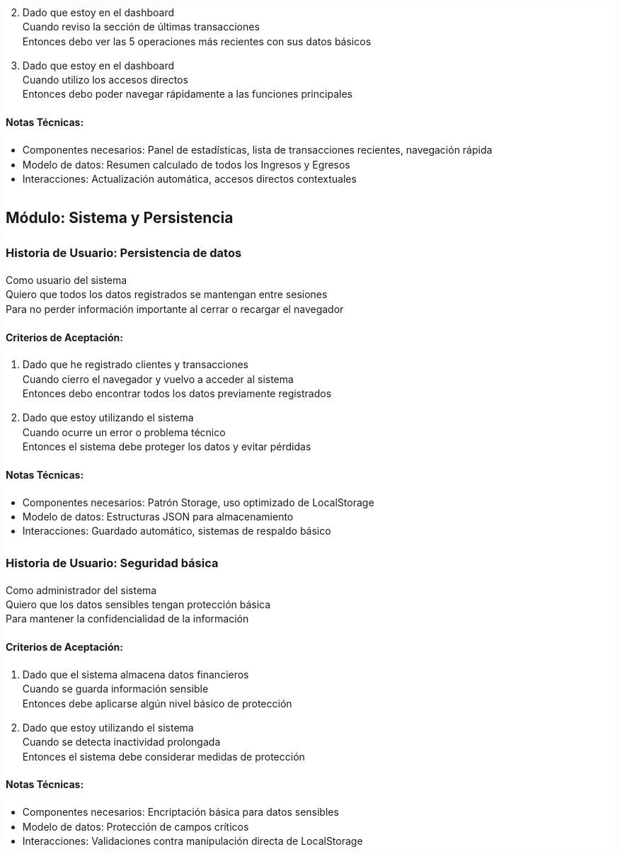 2. Dado que estoy en el dashboard  
   Cuando reviso la sección de últimas transacciones  
   Entonces debo ver las 5 operaciones más recientes con sus datos básicos

3. Dado que estoy en el dashboard  
   Cuando utilizo los accesos directos  
   Entonces debo poder navegar rápidamente a las funciones principales

#### Notas Técnicas:
- Componentes necesarios: Panel de estadísticas, lista de transacciones recientes, navegación rápida
- Modelo de datos: Resumen calculado de todos los Ingresos y Egresos
- Interacciones: Actualización automática, accesos directos contextuales

## Módulo: Sistema y Persistencia

### Historia de Usuario: Persistencia de datos
Como usuario del sistema  
Quiero que todos los datos registrados se mantengan entre sesiones  
Para no perder información importante al cerrar o recargar el navegador  

#### Criterios de Aceptación:
1. Dado que he registrado clientes y transacciones  
   Cuando cierro el navegador y vuelvo a acceder al sistema  
   Entonces debo encontrar todos los datos previamente registrados

2. Dado que estoy utilizando el sistema  
   Cuando ocurre un error o problema técnico  
   Entonces el sistema debe proteger los datos y evitar pérdidas

#### Notas Técnicas:
- Componentes necesarios: Patrón Storage, uso optimizado de LocalStorage
- Modelo de datos: Estructuras JSON para almacenamiento
- Interacciones: Guardado automático, sistemas de respaldo básico

### Historia de Usuario: Seguridad básica
Como administrador del sistema  
Quiero que los datos sensibles tengan protección básica  
Para mantener la confidencialidad de la información  

#### Criterios de Aceptación:
1. Dado que el sistema almacena datos financieros  
   Cuando se guarda información sensible  
   Entonces debe aplicarse algún nivel básico de protección

2. Dado que estoy utilizando el sistema  
   Cuando se detecta inactividad prolongada  
   Entonces el sistema debe considerar medidas de protección

#### Notas Técnicas:
- Componentes necesarios: Encriptación básica para datos sensibles
- Modelo de datos: Protección de campos críticos
- Interacciones: Validaciones contra manipulación directa de LocalStorage
